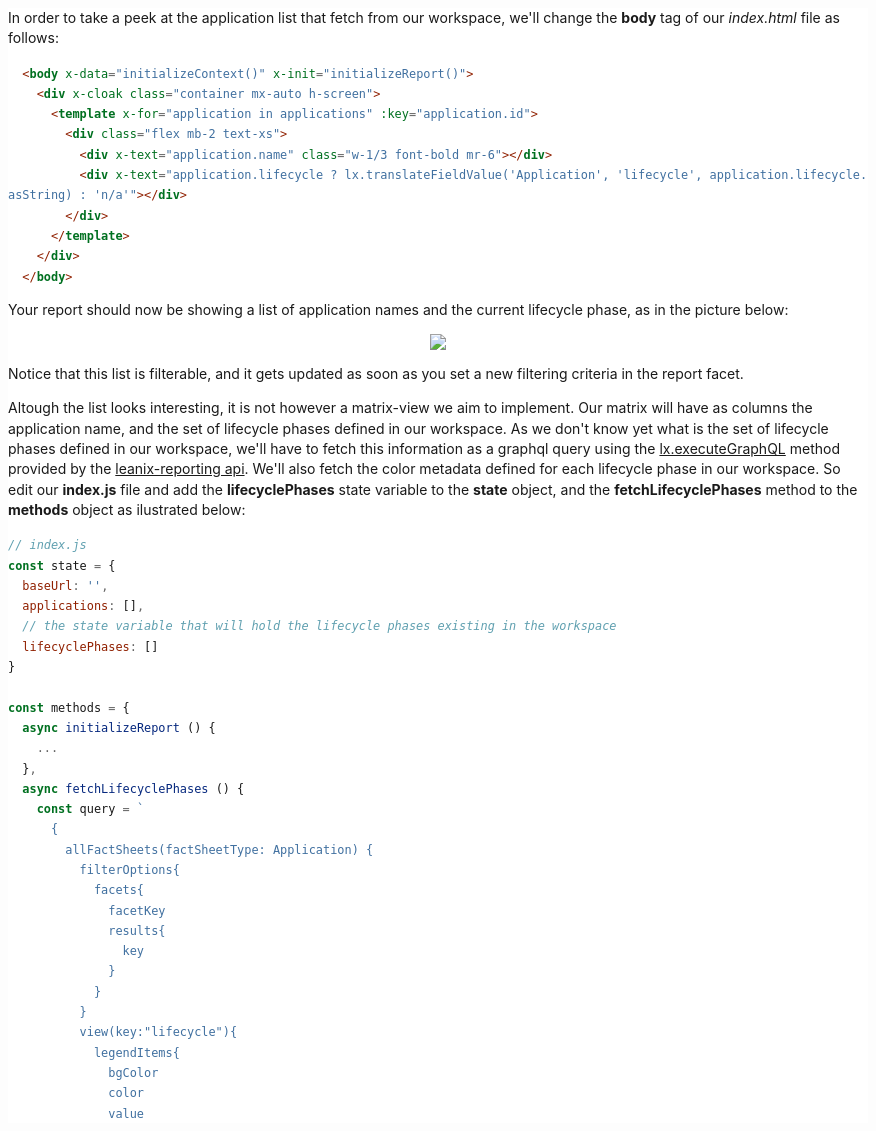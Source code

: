 In order to take a peek at the application list that fetch from our workspace, we'll change the **body** tag of our *index.html* file as follows:

```html
  <body x-data="initializeContext()" x-init="initializeReport()">
    <div x-cloak class="container mx-auto h-screen">
      <template x-for="application in applications" :key="application.id">
        <div class="flex mb-2 text-xs">
          <div x-text="application.name" class="w-1/3 font-bold mr-6"></div>
          <div x-text="application.lifecycle ? lx.translateFieldValue('Application', 'lifecycle', application.lifecycle.asString) : 'n/a'"></div>
        </div>
      </template>
    </div>
  </body>
```

Your report should now be showing a list of application names and the current lifecycle phase, as in the picture below:
<div  style="display:flex; justify-content:center">
  <img  src="https://i.imgur.com/soxzmJ2.png">
</div>

Notice that this list is filterable, and it gets updated as soon as you set a new filtering criteria in the report facet.

Altough the list looks interesting, it is not however a matrix-view we aim to implement. Our matrix will have as columns the application name, and the set of lifecycle phases defined in our workspace. As we don't know yet what is the set of lifecycle phases defined in our workspace, we'll have to fetch this information as a graphql query using the [lx.executeGraphQL](https://leanix.github.io/leanix-reporting/classes/lxr.lxcustomreportlib.html#executegraphql) method provided by the [leanix-reporting api](https://leanix.github.io/leanix-reporting/classes/lxr.lxcustomreportlib.html). We'll also fetch the color metadata defined for each lifecycle phase in our workspace.
So edit our **index.js** file and add the **lifecyclePhases** state variable to the **state** object, and the **fetchLifecyclePhases** method to the **methods** object as ilustrated below:

```javascript
// index.js
const state = {
  baseUrl: '',
  applications: [],
  // the state variable that will hold the lifecycle phases existing in the workspace
  lifecyclePhases: []
}

const methods = {
  async initializeReport () {
    ...
  },
  async fetchLifecyclePhases () {
    const query = `
      {
        allFactSheets(factSheetType: Application) {
          filterOptions{
            facets{
              facetKey
              results{
                key
              }
            }
          }
          view(key:"lifecycle"){
            legendItems{
              bgColor
              color
              value
```